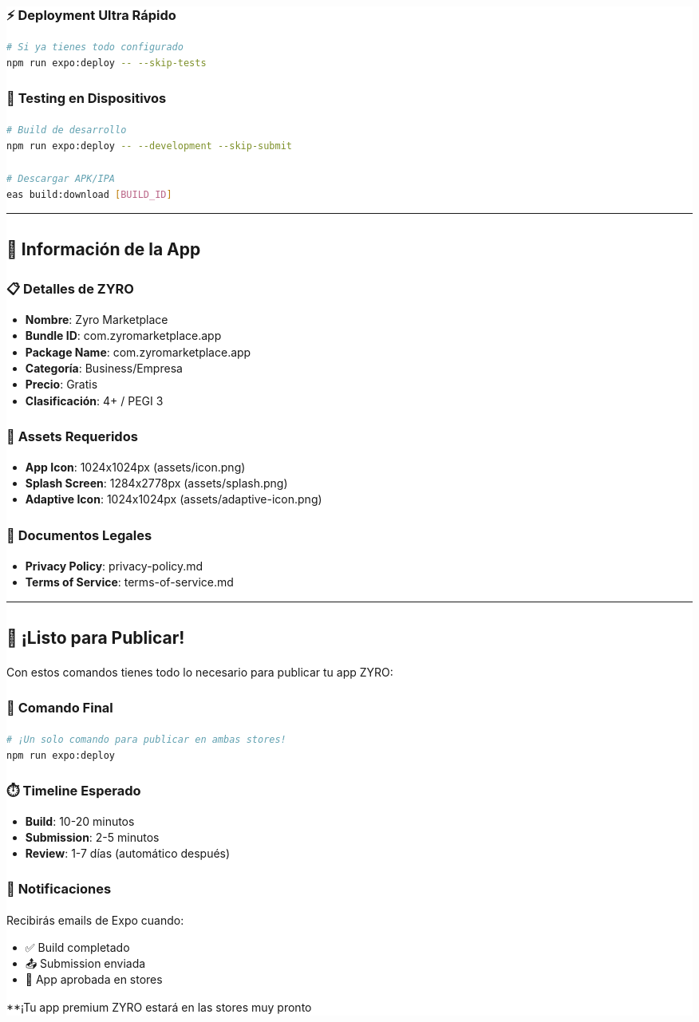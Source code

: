 ### ⚡ **Deployment Ultra Rápido**
```bash
# Si ya tienes todo configurado
npm run expo:deploy -- --skip-tests
```

### 🧪 **Testing en Dispositivos**
```bash
# Build de desarrollo
npm run expo:deploy -- --development --skip-submit

# Descargar APK/IPA
eas build:download [BUILD_ID]
```

---

## 📱 Información de la App

### 📋 **Detalles de ZYRO**
- **Nombre**: Zyro Marketplace
- **Bundle ID**: com.zyromarketplace.app
- **Package Name**: com.zyromarketplace.app
- **Categoría**: Business/Empresa
- **Precio**: Gratis
- **Clasificación**: 4+ / PEGI 3

### 🎨 **Assets Requeridos**
- **App Icon**: 1024x1024px (assets/icon.png)
- **Splash Screen**: 1284x2778px (assets/splash.png)
- **Adaptive Icon**: 1024x1024px (assets/adaptive-icon.png)

### 📄 **Documentos Legales**
- **Privacy Policy**: privacy-policy.md
- **Terms of Service**: terms-of-service.md

---

## 🎉 ¡Listo para Publicar!

Con estos comandos tienes todo lo necesario para publicar tu app ZYRO:

### 🚀 **Comando Final**
```bash
# ¡Un solo comando para publicar en ambas stores!
npm run expo:deploy
```

### ⏱️ **Timeline Esperado**
- **Build**: 10-20 minutos
- **Submission**: 2-5 minutos
- **Review**: 1-7 días (automático después)

### 📧 **Notificaciones**
Recibirás emails de Expo cuando:
- ✅ Build completado
- 📤 Submission enviada
- 🎉 App aprobada en stores

**¡Tu app premium ZYRO estará en las stores muy pronto